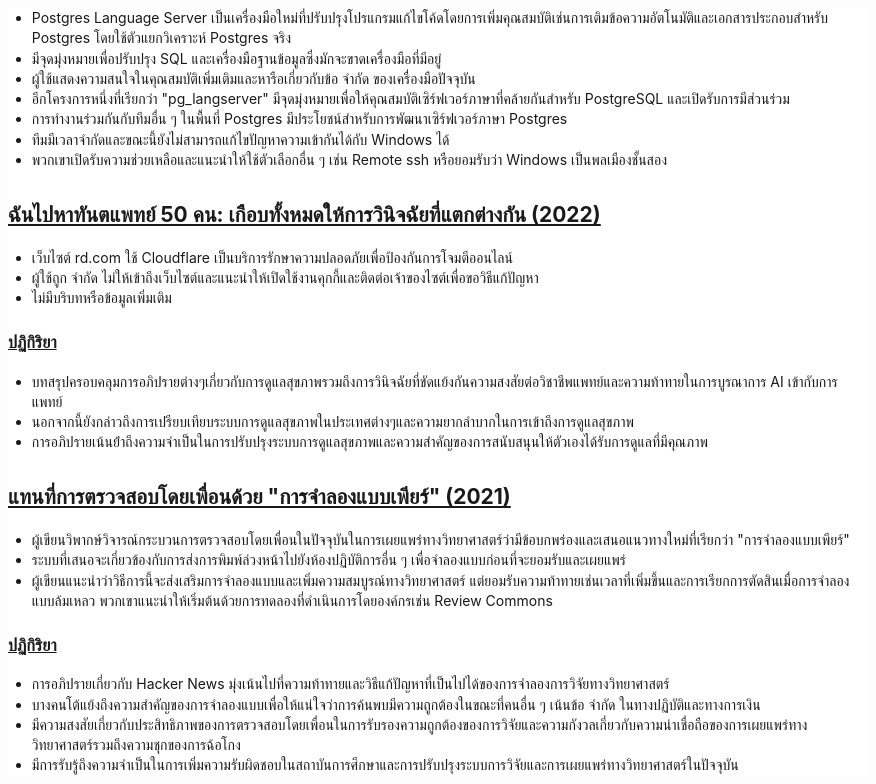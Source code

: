 - Postgres Language Server เป็นเครื่องมือใหม่ที่ปรับปรุงโปรแกรมแก้ไขโค้ดโดยการเพิ่มคุณสมบัติเช่นการเติมข้อความอัตโนมัติและเอกสารประกอบสําหรับ Postgres โดยใช้ตัวแยกวิเคราะห์ Postgres จริง
- มีจุดมุ่งหมายเพื่อปรับปรุง SQL และเครื่องมือฐานข้อมูลซึ่งมักจะขาดเครื่องมือที่มีอยู่
- ผู้ใช้แสดงความสนใจในคุณสมบัติเพิ่มเติมและหารือเกี่ยวกับข้อ จํากัด ของเครื่องมือปัจจุบัน
- อีกโครงการหนึ่งที่เรียกว่า "pg_langserver" มีจุดมุ่งหมายเพื่อให้คุณสมบัติเซิร์ฟเวอร์ภาษาที่คล้ายกันสําหรับ PostgreSQL และเปิดรับการมีส่วนร่วม
- การทํางานร่วมกันกับทีมอื่น ๆ ในพื้นที่ Postgres มีประโยชน์สําหรับการพัฒนาเซิร์ฟเวอร์ภาษา Postgres
- ทีมมีเวลาจํากัดและขณะนี้ยังไม่สามารถแก้ไขปัญหาความเข้ากันได้กับ Windows ได้
- พวกเขาเปิดรับความช่วยเหลือและแนะนําให้ใช้ตัวเลือกอื่น ๆ เช่น Remote ssh หรือยอมรับว่า Windows เป็นพลเมืองชั้นสอง

## [ฉันไปหาทันตแพทย์ 50 คน: เกือบทั้งหมดให้การวินิจฉัยที่แตกต่างกัน (2022)](https://www.rd.com/article/how-honest-are-dentists/)

- เว็บไซต์ rd.com ใช้ Cloudflare เป็นบริการรักษาความปลอดภัยเพื่อป้องกันการโจมตีออนไลน์
- ผู้ใช้ถูก จํากัด ไม่ให้เข้าถึงเว็บไซต์และแนะนําให้เปิดใช้งานคุกกี้และติดต่อเจ้าของไซต์เพื่อขอวิธีแก้ปัญหา
- ไม่มีบริบทหรือข้อมูลเพิ่มเติม

### [ปฏิกิริยา](https://news.ycombinator.com/item?id=37022911)

- บทสรุปครอบคลุมการอภิปรายต่างๆเกี่ยวกับการดูแลสุขภาพรวมถึงการวินิจฉัยที่ขัดแย้งกันความสงสัยต่อวิชาชีพแพทย์และความท้าทายในการบูรณาการ AI เข้ากับการแพทย์
- นอกจากนี้ยังกล่าวถึงการเปรียบเทียบระบบการดูแลสุขภาพในประเทศต่างๆและความยากลําบากในการเข้าถึงการดูแลสุขภาพ
- การอภิปรายเน้นย้ําถึงความจําเป็นในการปรับปรุงระบบการดูแลสุขภาพและความสําคัญของการสนับสนุนให้ตัวเองได้รับการดูแลที่มีคุณภาพ

## [แทนที่การตรวจสอบโดยเพื่อนด้วย "การจําลองแบบเพียร์" (2021)](https://blog.everydayscientist.com/replace-peer-review-with-peer-replication/)

- ผู้เขียนวิพากษ์วิจารณ์กระบวนการตรวจสอบโดยเพื่อนในปัจจุบันในการเผยแพร่ทางวิทยาศาสตร์ว่ามีข้อบกพร่องและเสนอแนวทางใหม่ที่เรียกว่า "การจําลองแบบเพียร์"
- ระบบที่เสนอจะเกี่ยวข้องกับการส่งการพิมพ์ล่วงหน้าไปยังห้องปฏิบัติการอื่น ๆ เพื่อจําลองแบบก่อนที่จะยอมรับและเผยแพร่
- ผู้เขียนแนะนําว่าวิธีการนี้จะส่งเสริมการจําลองแบบและเพิ่มความสมบูรณ์ทางวิทยาศาสตร์ แต่ยอมรับความท้าทายเช่นเวลาที่เพิ่มขึ้นและการเรียกการตัดสินเมื่อการจําลองแบบล้มเหลว พวกเขาแนะนําให้เริ่มต้นด้วยการทดลองที่ดําเนินการโดยองค์กรเช่น Review Commons

### [ปฏิกิริยา](https://news.ycombinator.com/item?id=37021264)

- การอภิปรายเกี่ยวกับ Hacker News มุ่งเน้นไปที่ความท้าทายและวิธีแก้ปัญหาที่เป็นไปได้ของการจําลองการวิจัยทางวิทยาศาสตร์
- บางคนโต้แย้งถึงความสําคัญของการจําลองแบบเพื่อให้แน่ใจว่าการค้นพบมีความถูกต้องในขณะที่คนอื่น ๆ เน้นข้อ จํากัด ในทางปฏิบัติและทางการเงิน
- มีความสงสัยเกี่ยวกับประสิทธิภาพของการตรวจสอบโดยเพื่อนในการรับรองความถูกต้องของการวิจัยและความกังวลเกี่ยวกับความน่าเชื่อถือของการเผยแพร่ทางวิทยาศาสตร์รวมถึงความชุกของการฉ้อโกง
- มีการรับรู้ถึงความจําเป็นในการเพิ่มความรับผิดชอบในสถาบันการศึกษาและการปรับปรุงระบบการวิจัยและการเผยแพร่ทางวิทยาศาสตร์ในปัจจุบัน
